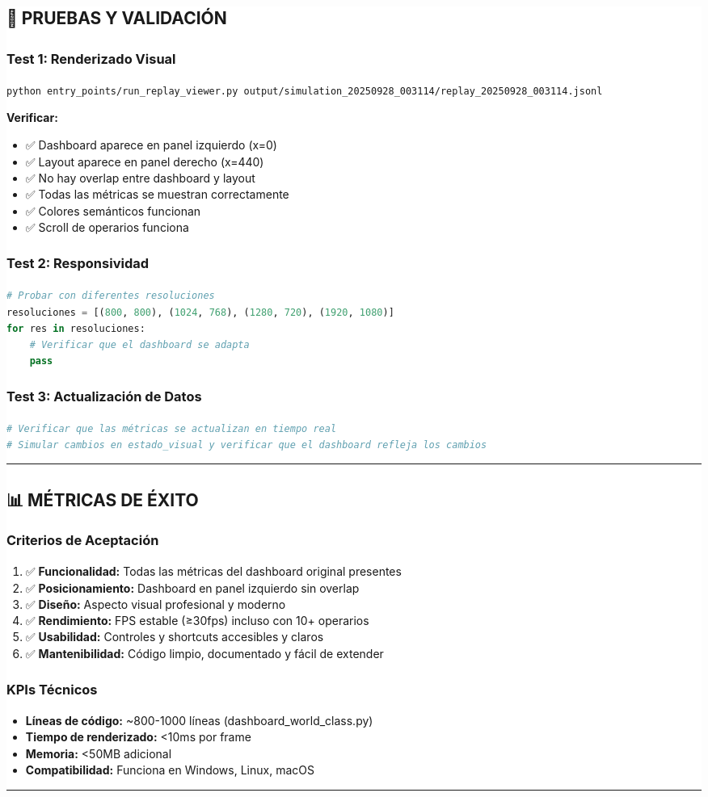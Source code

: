
## 🧪 PRUEBAS Y VALIDACIÓN

### **Test 1: Renderizado Visual**
```bash
python entry_points/run_replay_viewer.py output/simulation_20250928_003114/replay_20250928_003114.jsonl
```
**Verificar:**
- ✅ Dashboard aparece en panel izquierdo (x=0)
- ✅ Layout aparece en panel derecho (x=440)
- ✅ No hay overlap entre dashboard y layout
- ✅ Todas las métricas se muestran correctamente
- ✅ Colores semánticos funcionan
- ✅ Scroll de operarios funciona

### **Test 2: Responsividad**
```python
# Probar con diferentes resoluciones
resoluciones = [(800, 800), (1024, 768), (1280, 720), (1920, 1080)]
for res in resoluciones:
    # Verificar que el dashboard se adapta
    pass
```

### **Test 3: Actualización de Datos**
```python
# Verificar que las métricas se actualizan en tiempo real
# Simular cambios en estado_visual y verificar que el dashboard refleja los cambios
```

---

## 📊 MÉTRICAS DE ÉXITO

### **Criterios de Aceptación**

1. ✅ **Funcionalidad:** Todas las métricas del dashboard original presentes
2. ✅ **Posicionamiento:** Dashboard en panel izquierdo sin overlap
3. ✅ **Diseño:** Aspecto visual profesional y moderno
4. ✅ **Rendimiento:** FPS estable (≥30fps) incluso con 10+ operarios
5. ✅ **Usabilidad:** Controles y shortcuts accesibles y claros
6. ✅ **Mantenibilidad:** Código limpio, documentado y fácil de extender

### **KPIs Técnicos**

- **Líneas de código:** ~800-1000 líneas (dashboard_world_class.py)
- **Tiempo de renderizado:** <10ms por frame
- **Memoria:** <50MB adicional
- **Compatibilidad:** Funciona en Windows, Linux, macOS

---